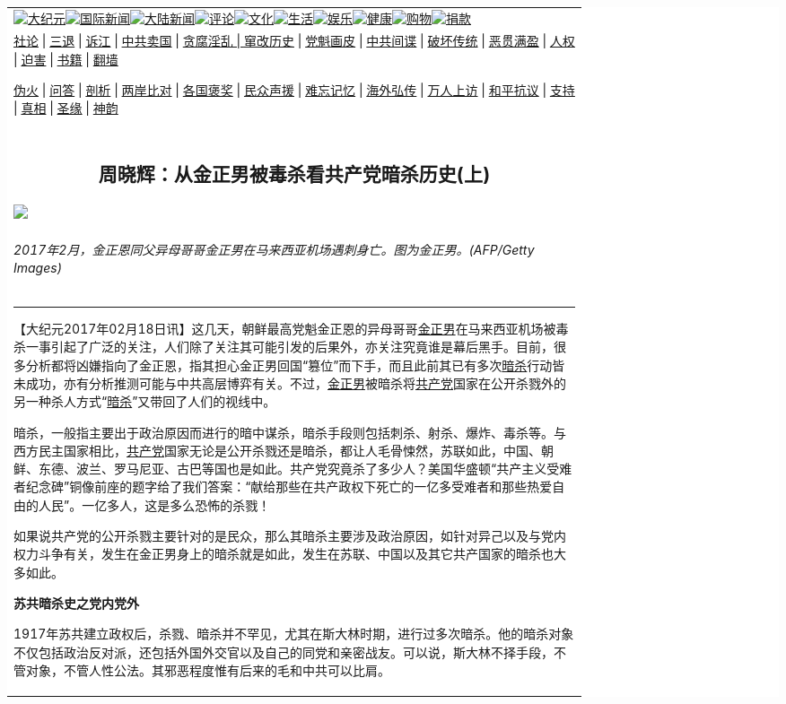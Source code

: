 <a name="1" id="1" target="_blank"></a><span id="1"></span>
<table border="0"><tr><td colspan="2" VALIGN=TOP><a href="https://github.com/woywz155/djy/blob/master/gb/nsc413.md#1"><img src="https://raw.githubusercontent.com/woywz155/www/master/t/djy/1.jpg" title="大纪元"></a><a href="https://github.com/woywz155/djy/blob/master/gb/n24hr.md#1"><img src="https://raw.githubusercontent.com/woywz155/www/master/t/djy/3.jpg" title="国际新闻"></a><a href="https://github.com/woywz155/djy/blob/master/gb/nsc413.md#1"><img src="https://raw.githubusercontent.com/woywz155/www/master/t/djy/4.jpg" title="大陆新闻"></a><a href="https://github.com/woywz155/djy/blob/master/gb/news392.md#1"><img src="https://raw.githubusercontent.com/woywz155/www/master/t/djy/5.jpg" title="评论"></a><a href="https://github.com/woywz155/djy/blob/master/gb/news2007.md#1"><img src="https://raw.githubusercontent.com/woywz155/www/master/t/djy/6.jpg" title="文化"></a><a href="https://github.com/woywz155/djy/blob/master/gb/news2008.md#1"><img src="https://raw.githubusercontent.com/woywz155/www/master/t/djy/7.jpg" title="生活"></a><a href="https://github.com/woywz155/djy/blob/master/gb/ncyule.md#1"><img src="https://raw.githubusercontent.com/woywz155/www/master/t/djy/8.jpg" title="娱乐"></a><a href="https://github.com/woywz155/djy/blob/master/gb/nsc1002.md#1"><img src="https://raw.githubusercontent.com/woywz155/www/master/t/djy/9.jpg" title="健康"><a href="https://www.youlucky.com"><img src="https://raw.githubusercontent.com/woywz155/www/master/t/djy/10.jpg" title="购物"></a><a href="https://www.supportepoch.org/donation?utm_medium=epochtimes&utm_source=referral&utm_campaign=donate_button_djyhomepage"><img src="https://raw.githubusercontent.com/woywz155/www/master/t/djy/12.jpg" title="捐款"></a></td></tr>
<tr><td colspan="2" VALIGN=TOP><a target="_blank" href="https://git.io/fjCRf">社论</a> | <a target="_blank" href="https://github.com/woywz155/djy/blob/master/gb/nf5657.md#1">三退</a> | <a target="_blank" href="https://github.com/woywz155/djy/blob/master/gb/nf6123.md#1">诉江</a> | <a target="_blank" href="https://github.com/woywz155/djy/blob/master/gb/nf1176117.md#1">中共卖国</a> | <a target="_blank" href="https://github.com/woywz155/djy/blob/master/gb/nf5773.md#1">贪腐淫乱 | <a target="_blank" href="https://github.com/woywz155/djy/blob/master/gb/nf1176115.md#1">窜改历史</a> | <a target="_blank" href="https://github.com/woywz155/djy/blob/master/gb/nf1176107.md#1">党魁画皮</a> | <a target="_blank" href="https://github.com/woywz155/djy/blob/master/gb/nf1320400.md#1">中共间谍</a> | <a target="_blank" href="https://github.com/woywz155/djy/blob/master/gb/nf1176114.md#1">破坏传统</a> | <a target="_blank" href="https://github.com/woywz155/djy/blob/master/gb/nf5287.md#1">恶贯满盈</a> | <a target="_blank" href="https://github.com/woywz155/djy/blob/master/gb/ncid278.md#1">人权</a> | <a target="_blank" href="https://github.com/woywz155/djy/blob/master/gb/nf1176111.md#1">迫害</a> | <a target="_blank" href="https://github.com/woywz155/djy/blob/master/gb/nf1235328.md#1">书籍</a> | <a target="_blank" href="https://github.com/woywz155/www/blob/master/README.md?zsrh#1">翻墙</a></p><p><a target="_blank" href="https://github.com/woywz155/djy/blob/master/gb/nf5562.md#1">伪火</a> | <a target="_blank" href="https://github.com/woywz155/djy/blob/master/gb/nf4378.md#1">问答</a> | <a target="_blank" href="https://github.com/woywz155/djy/blob/master/gb/nf5792.md#1">剖析</a> | <a target="_blank" href="https://github.com/woywz155/djy/blob/master/gb/nf5735.md#1">两岸比对</a> | <a target="_blank" href="https://github.com/woywz155/djy/blob/master/gb/nf6119.md#1">各国褒奖</a> | <a target="_blank" href="https://github.com/woywz155/djy/blob/master/gb/nf6120.md#1">民众声援</a> | <a target="_blank" href="https://github.com/woywz155/djy/blob/master/gb/nf1188594.md#1">难忘记忆</a> | <a target="_blank" href="https://github.com/woywz155/djy/blob/master/gb/nf3180.md#1">海外弘传</a> | <a target="_blank" href="https://github.com/woywz155/djy/blob/master/gb/nf5410.md#1">万人上访</a> | <a target="_blank" href="https://github.com/woywz155/ntdtv/blob/master/gb/prog1530_1.md#1">和平抗议</a> | <a target="_blank" href="https://github.com/woywz155/djy/blob/master/gb/nf4386.md#1">支持</a> | <a target="_blank" href="https://github.com/woywz155/djy/blob/master/gb/nf4389.md#1">真相</a> | <a target="_blank" href="https://github.com/woywz155/djy/blob/master/gb/nf5790.md#1">圣缘</a> | <a target="_blank" href="https://github.com/woywz155/djy/blob/master/gb/nf4786.md#1">神韵</a></td></tr>
<tr><td VALIGN=TOP width="626"><h2 align=center>周晓辉：从金正男被毒杀看共产党暗杀历史(上)</h2>
<img src="http://i.epochtimes.com/assets/uploads/2005/10/5100434311124-450x585.jpg" />
<h6>2017年2月，金正恩同父异母哥哥金正男在马来西亚机场遇刺身亡。图为金正男。(AFP/Getty Images)
</h6>
<hr>
<p>【大纪元2017年02月18日讯】这几天，朝鲜最高党魁金正恩的异母哥哥<a href="https://github.com/woywz155/djy/blob/master/gb/tag/%E9%87%91%E6%AD%A3%E7%94%B7.md">金正男</a>在马来西亚机场被毒杀一事引起了广泛的关注，人们除了关注其可能引发的后果外，亦关注究竟谁是幕后黑手。目前，很多分析都将凶嫌指向了金正恩，指其担心金正男回国“篡位”而下手，而且此前其已有多次<a href="https://github.com/woywz155/djy/blob/master/gb/tag/%E6%9A%97%E6%9D%80.md">暗杀</a>行动皆未成功，亦有分析推测可能与中共高层博弈有关。不过，<a href="https://github.com/woywz155/djy/blob/master/gb/tag/%E9%87%91%E6%AD%A3%E7%94%B7.md">金正男</a>被暗杀将<a href="https://github.com/woywz155/djy/blob/master/gb/tag/%E5%85%B1%E4%BA%A7%E5%85%9A.md">共产党</a>国家在公开杀戮外的另一种杀人方式“<a href="https://github.com/woywz155/djy/blob/master/gb/tag/%E6%9A%97%E6%9D%80.md">暗杀</a>”又带回了人们的视线中。</p>
<p>暗杀，一般指主要出于政治原因而进行的暗中谋杀，暗杀手段则包括刺杀、射杀、爆炸、毒杀等。与西方民主国家相比，<a href="https://github.com/woywz155/djy/blob/master/gb/tag/%E5%85%B1%E4%BA%A7%E5%85%9A.md">共产党</a>国家无论是公开杀戮还是暗杀，都让人毛骨悚然，苏联如此，中国、朝鲜、东德、波兰、罗马尼亚、古巴等国也是如此。共产党究竟杀了多少人？美国华盛顿“共产主义受难者纪念碑”铜像前座的题字给了我们答案：“献给那些在共产政权下死亡的一亿多受难者和那些热爱自由的人民”。一亿多人，这是多么恐怖的杀戮！</p>
<p>如果说共产党的公开杀戮主要针对的是民众，那么其暗杀主要涉及政治原因，如针对异己以及与党内权力斗争有关，发生在金正男身上的暗杀就是如此，发生在苏联、中国以及其它共产国家的暗杀也大多如此。</p>
<p><strong>苏共暗杀史之党内党外</strong></p>
<p>1917年苏共建立政权后，杀戮、暗杀并不罕见，尤其在斯大林时期，进行过多次暗杀。他的暗杀对象不仅包括政治反对派，还包括外国外交官以及自己的同党和亲密战友。可以说，斯大林不择手段，不管对象，不管人性公法。其邪恶程度惟有后来的毛和中共可以比肩。</p>